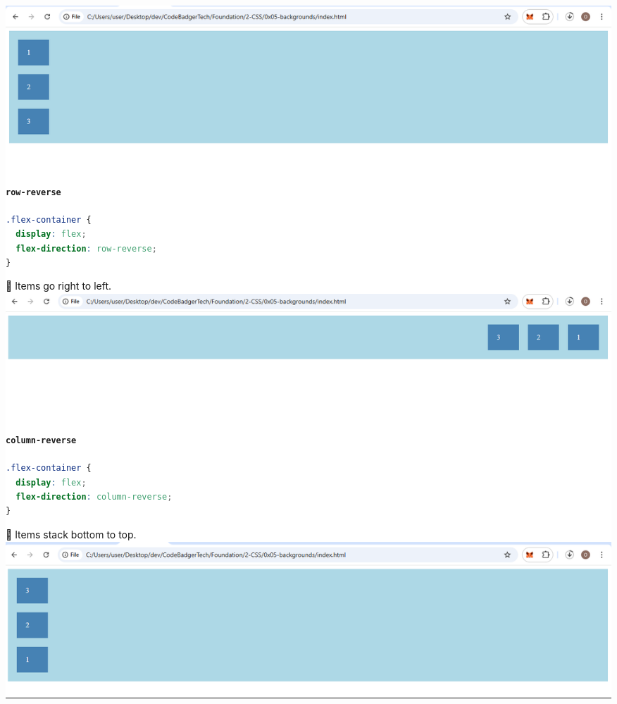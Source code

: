 ![alt text](./images/image3.png)

#### `row-reverse`
```css
.flex-container {
  display: flex;
  flex-direction: row-reverse;
}
```
📌 Items go right to left.
![alt text](./images/image4.png)

#### `column-reverse`
```css
.flex-container {
  display: flex;
  flex-direction: column-reverse;
}
```
📌 Items stack bottom to top.
![alt text](./images/image5.png)

---